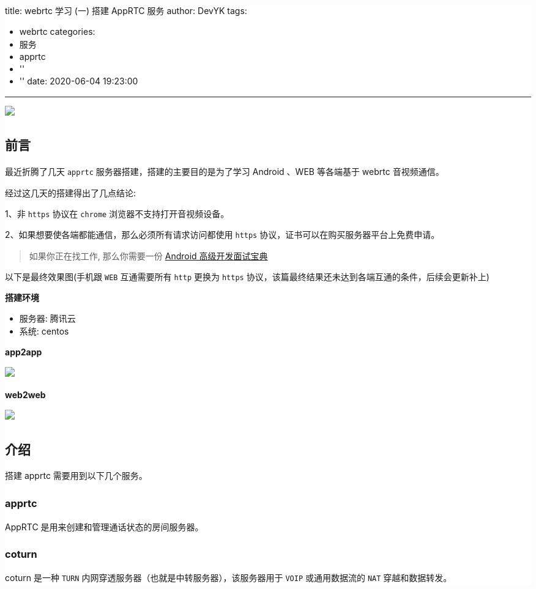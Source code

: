 title: webrtc 学习 (一) 搭建 AppRTC 服务
author: DevYK
tags:
  - webrtc
categories:
  - 服务
  - apprtc
  - ''
  - ''
date: 2020-06-04 19:23:00
---
![](https://devyk.oss-cn-qingdao.aliyuncs.com/blog/20200410000914.png)

## 前言

最近折腾了几天 `apprtc` 服务器搭建，搭建的主要目的是为了学习 Android 、WEB 等各端基于 webrtc 音视频通信。

经过这几天的搭建得出了几点结论:

1、非 `https` 协议在 `chrome` 浏览器不支持打开音视频设备。

2、如果想要使各端都能通信，那么必须所有请求访问都使用 `https` 协议，证书可以在购买服务器平台上免费申请。



> 如果你正在找工作, 那么你需要一份 [Android 高级开发面试宝典](https://github.com/yangkun19921001/Blog/blob/master/笔试面试/Android高级工程师面试必备/README.md)



以下是最终效果图(手机跟 `WEB` 互通需要所有 `http` 更换为 `https` 协议，该篇最终结果还未达到各端互通的条件，后续会更新补上)

**搭建环境**

- 服务器: 腾讯云
- 系统: centos

**app2app**

![](https://devyk.oss-cn-qingdao.aliyuncs.com/blog/20200409234611.gif)

**web2web**

![](https://devyk.oss-cn-qingdao.aliyuncs.com/blog/20200410000148.gif)

## 介绍

搭建 apprtc 需要用到以下几个服务。

### apprtc

AppRTC 是用来创建和管理通话状态的房间服务器。

### coturn

coturn 是一种 `TURN` 内网穿透服务器（也就是中转服务器），该服务器用于 `VOIP` 或通用数据流的 `NAT` 穿越和数据转发。
